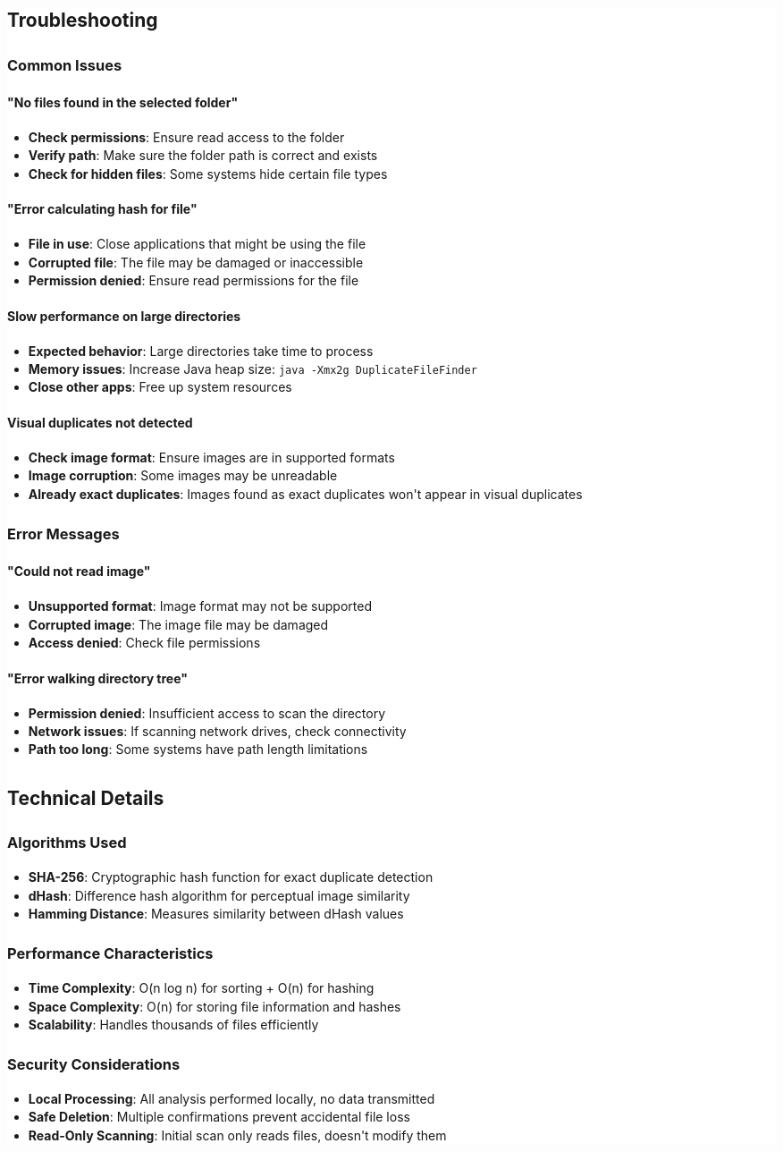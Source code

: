 ## Troubleshooting

### Common Issues

#### "No files found in the selected folder"
- **Check permissions**: Ensure read access to the folder
- **Verify path**: Make sure the folder path is correct and exists
- **Check for hidden files**: Some systems hide certain file types

#### "Error calculating hash for file"
- **File in use**: Close applications that might be using the file
- **Corrupted file**: The file may be damaged or inaccessible
- **Permission denied**: Ensure read permissions for the file

#### Slow performance on large directories
- **Expected behavior**: Large directories take time to process
- **Memory issues**: Increase Java heap size: `java -Xmx2g DuplicateFileFinder`
- **Close other apps**: Free up system resources

#### Visual duplicates not detected
- **Check image format**: Ensure images are in supported formats
- **Image corruption**: Some images may be unreadable
- **Already exact duplicates**: Images found as exact duplicates won't appear in visual duplicates

### Error Messages

#### "Could not read image"
- **Unsupported format**: Image format may not be supported
- **Corrupted image**: The image file may be damaged
- **Access denied**: Check file permissions

#### "Error walking directory tree"
- **Permission denied**: Insufficient access to scan the directory
- **Network issues**: If scanning network drives, check connectivity
- **Path too long**: Some systems have path length limitations

## Technical Details

### Algorithms Used
- **SHA-256**: Cryptographic hash function for exact duplicate detection
- **dHash**: Difference hash algorithm for perceptual image similarity
- **Hamming Distance**: Measures similarity between dHash values

### Performance Characteristics
- **Time Complexity**: O(n log n) for sorting + O(n) for hashing
- **Space Complexity**: O(n) for storing file information and hashes
- **Scalability**: Handles thousands of files efficiently

### Security Considerations
- **Local Processing**: All analysis performed locally, no data transmitted
- **Safe Deletion**: Multiple confirmations prevent accidental file loss
- **Read-Only Scanning**: Initial scan only reads files, doesn't modify them
